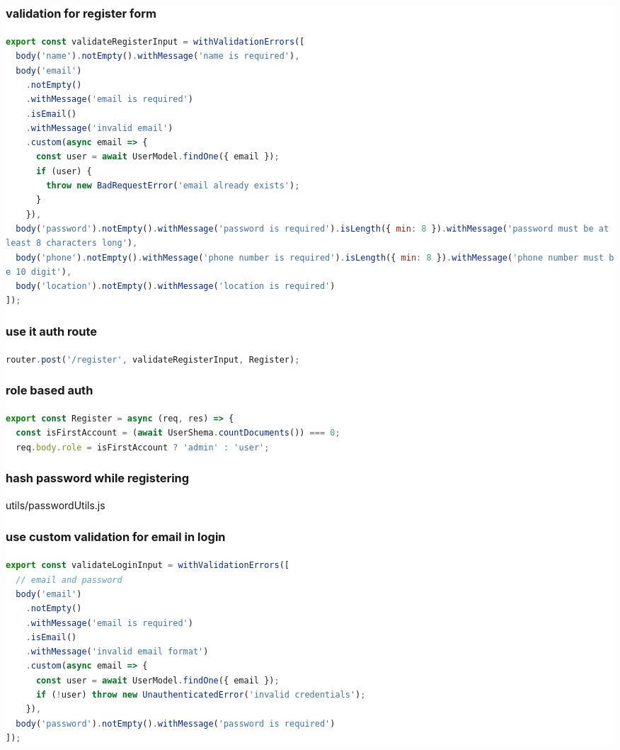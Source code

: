 ### validation for register form

```js
export const validateRegisterInput = withValidationErrors([
  body('name').notEmpty().withMessage('name is required'),
  body('email')
    .notEmpty()
    .withMessage('email is required')
    .isEmail()
    .withMessage('invalid email')
    .custom(async email => {
      const user = await UserModel.findOne({ email });
      if (user) {
        throw new BadRequestError('email already exists');
      }
    }),
  body('password').notEmpty().withMessage('password is required').isLength({ min: 8 }).withMessage('password must be at least 8 characters long'),
  body('phone').notEmpty().withMessage('phone number is required').isLength({ min: 8 }).withMessage('phone number must be 10 digit'),
  body('location').notEmpty().withMessage('location is required')
]);
```

### use it auth route

```js
router.post('/register', validateRegisterInput, Register);
```

### role based auth

```js
export const Register = async (req, res) => {
  const isFirstAccount = (await UserShema.countDocuments()) === 0;
  req.body.role = isFirstAccount ? 'admin' : 'user';

```

### hash password while registering

utils/passwordUtils.js



### use custom validation for email in login

```js
export const validateLoginInput = withValidationErrors([
  // email and password
  body('email')
    .notEmpty()
    .withMessage('email is required')
    .isEmail()
    .withMessage('invalid email format')
    .custom(async email => {
      const user = await UserModel.findOne({ email });
      if (!user) throw new UnauthenticatedError('invalid credentials');
    }),
  body('password').notEmpty().withMessage('password is required')
]);
```
